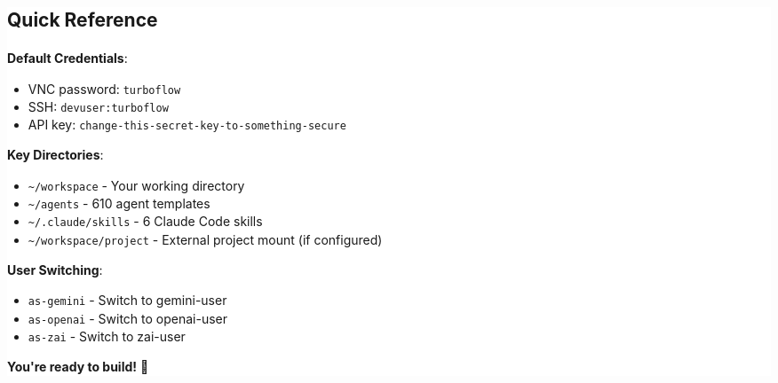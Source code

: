 ## Quick Reference

**Default Credentials**:
- VNC password: `turboflow`
- SSH: `devuser:turboflow`
- API key: `change-this-secret-key-to-something-secure`

**Key Directories**:
- `~/workspace` - Your working directory
- `~/agents` - 610 agent templates
- `~/.claude/skills` - 6 Claude Code skills
- `~/workspace/project` - External project mount (if configured)

**User Switching**:
- `as-gemini` - Switch to gemini-user
- `as-openai` - Switch to openai-user
- `as-zai` - Switch to zai-user

**You're ready to build!** 🚀
